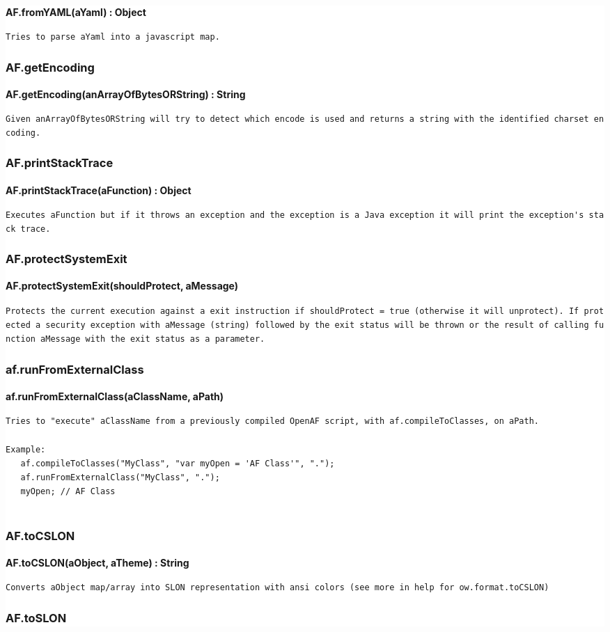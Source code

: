 __AF.fromYAML(aYaml) : Object__

````
Tries to parse aYaml into a javascript map.
````
### AF.getEncoding

__AF.getEncoding(anArrayOfBytesORString) : String__

````
Given anArrayOfBytesORString will try to detect which encode is used and returns a string with the identified charset encoding.
````
### AF.printStackTrace

__AF.printStackTrace(aFunction) : Object__

````
Executes aFunction but if it throws an exception and the exception is a Java exception it will print the exception's stack trace.
````
### AF.protectSystemExit

__AF.protectSystemExit(shouldProtect, aMessage)__

````
Protects the current execution against a exit instruction if shouldProtect = true (otherwise it will unprotect). If protected a security exception with aMessage (string) followed by the exit status will be thrown or the result of calling function aMessage with the exit status as a parameter.
````
### af.runFromExternalClass

__af.runFromExternalClass(aClassName, aPath)__

````
Tries to "execute" aClassName from a previously compiled OpenAF script, with af.compileToClasses, on aPath.

Example:
   af.compileToClasses("MyClass", "var myOpen = 'AF Class'", ".");
   af.runFromExternalClass("MyClass", ".");
   myOpen; // AF Class


````
### AF.toCSLON

__AF.toCSLON(aObject, aTheme) : String__

````
Converts aObject map/array into SLON representation with ansi colors (see more in help for ow.format.toCSLON)
````
### AF.toSLON
